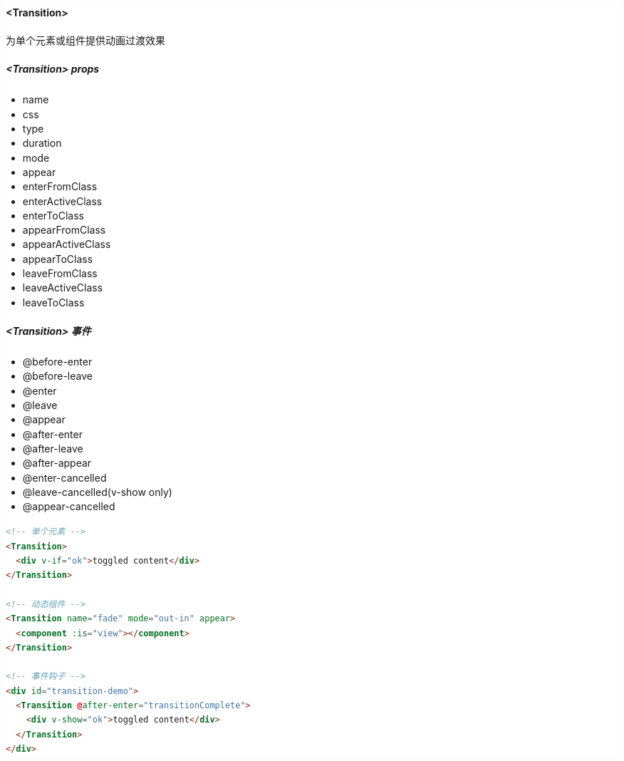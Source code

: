 #### \<Transition\>

为单个元素或组件提供动画过渡效果

##### \<Transition\> props

- name
- css
- type
- duration
- mode
- appear
- enterFromClass
- enterActiveClass
- enterToClass
- appearFromClass
- appearActiveClass
- appearToClass
- leaveFromClass
- leaveActiveClass
- leaveToClass

##### \<Transition\> 事件

- @before-enter
- @before-leave
- @enter
- @leave
- @appear
- @after-enter
- @after-leave
- @after-appear
- @enter-cancelled
- @leave-cancelled(v-show only)
- @appear-cancelled

```html
<!-- 单个元素 -->
<Transition>
  <div v-if="ok">toggled content</div>
</Transition>

<!-- 动态组件 -->
<Transition name="fade" mode="out-in" appear>
  <component :is="view"></component>
</Transition>

<!-- 事件钩子 -->
<div id="transition-demo">
  <Transition @after-enter="transitionComplete">
    <div v-show="ok">toggled content</div>
  </Transition>
</div>
```
